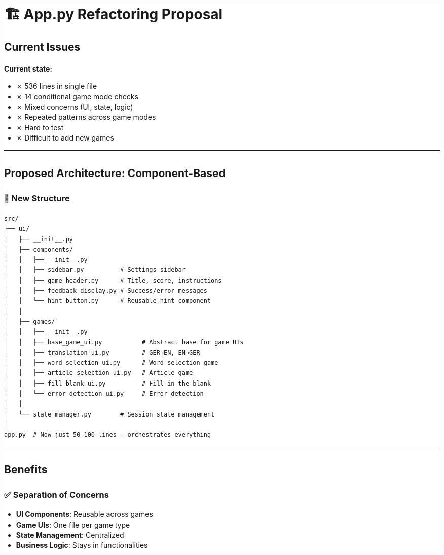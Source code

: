 # 🏗️ App.py Refactoring Proposal

## Current Issues

**Current state:**
- ✗ 536 lines in single file
- ✗ 14 conditional game mode checks
- ✗ Mixed concerns (UI, state, logic)
- ✗ Repeated patterns across game modes
- ✗ Hard to test
- ✗ Difficult to add new games

---

## Proposed Architecture: Component-Based

### 📁 New Structure

```
src/
├── ui/
│   ├── __init__.py
│   ├── components/
│   │   ├── __init__.py
│   │   ├── sidebar.py          # Settings sidebar
│   │   ├── game_header.py      # Title, score, instructions
│   │   ├── feedback_display.py # Success/error messages
│   │   └── hint_button.py      # Reusable hint component
│   │
│   ├── games/
│   │   ├── __init__.py
│   │   ├── base_game_ui.py           # Abstract base for game UIs
│   │   ├── translation_ui.py         # GER→EN, EN→GER
│   │   ├── word_selection_ui.py      # Word selection game
│   │   ├── article_selection_ui.py   # Article game
│   │   ├── fill_blank_ui.py          # Fill-in-the-blank
│   │   └── error_detection_ui.py     # Error detection
│   │
│   └── state_manager.py        # Session state management
│
app.py  # Now just 50-100 lines - orchestrates everything
```

---

## Benefits

### ✅ Separation of Concerns
- **UI Components**: Reusable across games
- **Game UIs**: One file per game type
- **State Management**: Centralized
- **Business Logic**: Stays in functionalities
